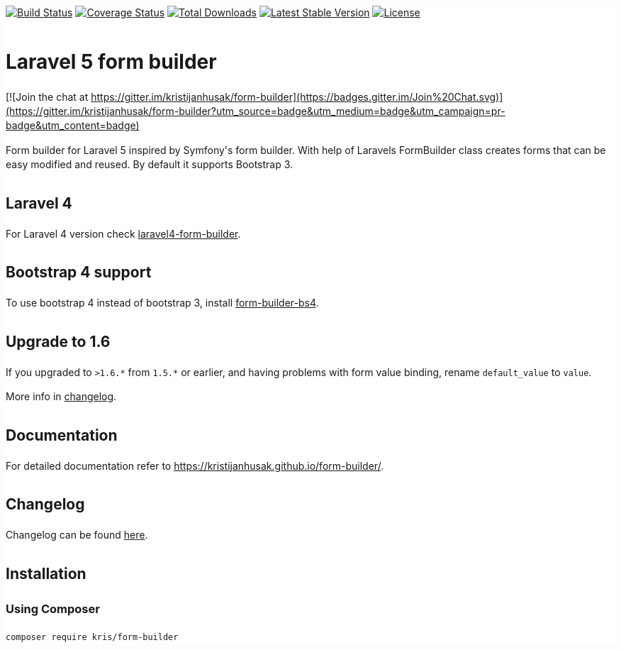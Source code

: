 [![Build Status](https://travis-ci.org/kristijanhusak/form-builder.svg)](https://travis-ci.org/kristijanhusak/form-builder)
[![Coverage Status](http://img.shields.io/scrutinizer/coverage/g/kristijanhusak/form-builder.svg?style=flat)](https://scrutinizer-ci.com/g/kristijanhusak/form-builder/?branch=master)
[![Total Downloads](https://img.shields.io/packagist/dt/kris/form-builder.svg?style=flat)](https://packagist.org/packages/kris/form-builder)
[![Latest Stable Version](https://img.shields.io/packagist/v/kris/form-builder.svg?style=flat)](https://packagist.org/packages/kris/form-builder)
[![License](https://img.shields.io/badge/license-MIT-brightgreen.svg?style=flat)](LICENSE)

# Laravel 5 form builder

[![Join the chat at https://gitter.im/kristijanhusak/form-builder](https://badges.gitter.im/Join%20Chat.svg)](https://gitter.im/kristijanhusak/form-builder?utm_source=badge&utm_medium=badge&utm_campaign=pr-badge&utm_content=badge)

Form builder for Laravel 5 inspired by Symfony's form builder. With help of Laravels FormBuilder class creates forms that can be easy modified and reused.
By default it supports Bootstrap 3.

## Laravel 4
For Laravel 4 version check [laravel4-form-builder](https://github.com/kristijanhusak/laravel4-form-builder).

## Bootstrap 4 support
To use bootstrap 4 instead of bootstrap 3, install [form-builder-bs4](https://github.com/ycs77/form-builder-bs4).

## Upgrade to 1.6
If you upgraded to `>1.6.*` from `1.5.*` or earlier, and having problems with form value binding, rename `default_value` to `value`.

More info in [changelog](https://github.com/kristijanhusak/form-builder/blob/master/CHANGELOG.md).

## Documentation
For detailed documentation refer to https://kristijanhusak.github.io/form-builder/.

## Changelog
Changelog can be found [here](https://github.com/kristijanhusak/form-builder/blob/master/CHANGELOG.md).

## Installation

### Using Composer

```sh
composer require kris/form-builder
```
